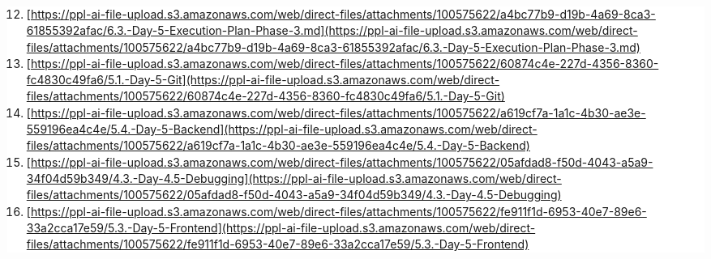 12. [https://ppl-ai-file-upload.s3.amazonaws.com/web/direct-files/attachments/100575622/a4bc77b9-d19b-4a69-8ca3-61855392afac/6.3.-Day-5-Execution-Plan-Phase-3.md](https://ppl-ai-file-upload.s3.amazonaws.com/web/direct-files/attachments/100575622/a4bc77b9-d19b-4a69-8ca3-61855392afac/6.3.-Day-5-Execution-Plan-Phase-3.md)
13. [https://ppl-ai-file-upload.s3.amazonaws.com/web/direct-files/attachments/100575622/60874c4e-227d-4356-8360-fc4830c49fa6/5.1.-Day-5-Git](https://ppl-ai-file-upload.s3.amazonaws.com/web/direct-files/attachments/100575622/60874c4e-227d-4356-8360-fc4830c49fa6/5.1.-Day-5-Git)
14. [https://ppl-ai-file-upload.s3.amazonaws.com/web/direct-files/attachments/100575622/a619cf7a-1a1c-4b30-ae3e-559196ea4c4e/5.4.-Day-5-Backend](https://ppl-ai-file-upload.s3.amazonaws.com/web/direct-files/attachments/100575622/a619cf7a-1a1c-4b30-ae3e-559196ea4c4e/5.4.-Day-5-Backend)
15. [https://ppl-ai-file-upload.s3.amazonaws.com/web/direct-files/attachments/100575622/05afdad8-f50d-4043-a5a9-34f04d59b349/4.3.-Day-4.5-Debugging](https://ppl-ai-file-upload.s3.amazonaws.com/web/direct-files/attachments/100575622/05afdad8-f50d-4043-a5a9-34f04d59b349/4.3.-Day-4.5-Debugging)
16. [https://ppl-ai-file-upload.s3.amazonaws.com/web/direct-files/attachments/100575622/fe911f1d-6953-40e7-89e6-33a2cca17e59/5.3.-Day-5-Frontend](https://ppl-ai-file-upload.s3.amazonaws.com/web/direct-files/attachments/100575622/fe911f1d-6953-40e7-89e6-33a2cca17e59/5.3.-Day-5-Frontend)